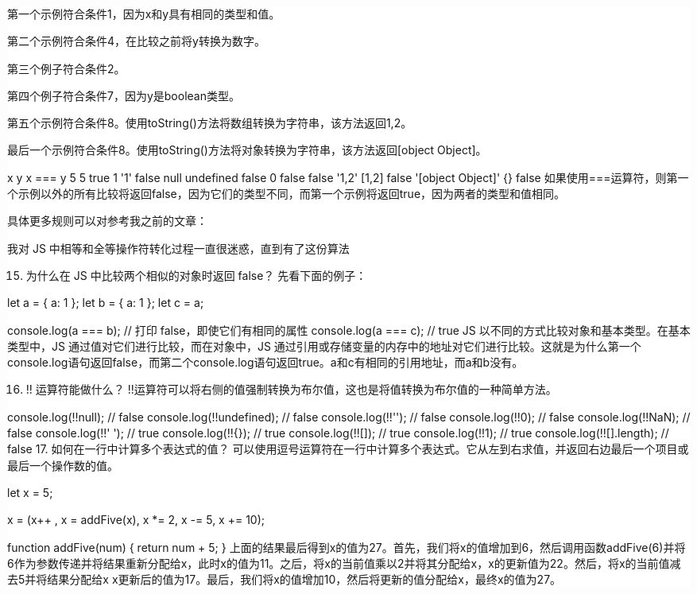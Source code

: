 第一个示例符合条件1，因为x和y具有相同的类型和值。

第二个示例符合条件4，在比较之前将y转换为数字。

第三个例子符合条件2。

第四个例子符合条件7，因为y是boolean类型。

第五个示例符合条件8。使用toString()方法将数组转换为字符串，该方法返回1,2。

最后一个示例符合条件8。使用toString()方法将对象转换为字符串，该方法返回[object Object]。

x	y	x === y
5	5	true
1	'1'	false
null	undefined	false
0	false	false
'1,2'	[1,2]	false
'[object Object]'	{}	false
如果使用===运算符，则第一个示例以外的所有比较将返回false，因为它们的类型不同，而第一个示例将返回true，因为两者的类型和值相同。

具体更多规则可以对参考我之前的文章：

我对 JS 中相等和全等操作符转化过程一直很迷惑，直到有了这份算法

15. 为什么在 JS 中比较两个相似的对象时返回 false？
先看下面的例子：

let a = { a: 1 };
let b = { a: 1 };
let c = a;

console.log(a === b); // 打印 false，即使它们有相同的属性
console.log(a === c); // true
JS 以不同的方式比较对象和基本类型。在基本类型中，JS 通过值对它们进行比较，而在对象中，JS 通过引用或存储变量的内存中的地址对它们进行比较。这就是为什么第一个console.log语句返回false，而第二个console.log语句返回true。a和c有相同的引用地址，而a和b没有。

16. !! 运算符能做什么？
!!运算符可以将右侧的值强制转换为布尔值，这也是将值转换为布尔值的一种简单方法。

console.log(!!null); // false
console.log(!!undefined); // false
console.log(!!''); // false
console.log(!!0); // false
console.log(!!NaN); // false
console.log(!!' '); // true
console.log(!!{}); // true
console.log(!![]); // true
console.log(!!1); // true
console.log(!![].length); // false
17. 如何在一行中计算多个表达式的值？
可以使用逗号运算符在一行中计算多个表达式。它从左到右求值，并返回右边最后一个项目或最后一个操作数的值。

let x = 5;

x = (x++ , x = addFive(x), x *= 2, x -= 5, x += 10);

function addFive(num) {
  return num + 5;
}
上面的结果最后得到x的值为27。首先，我们将x的值增加到6，然后调用函数addFive(6)并将6作为参数传递并将结果重新分配给x，此时x的值为11。之后，将x的当前值乘以2并将其分配给x，x的更新值为22。然后，将x的当前值减去5并将结果分配给x x更新后的值为17。最后，我们将x的值增加10，然后将更新的值分配给x，最终x的值为27。
